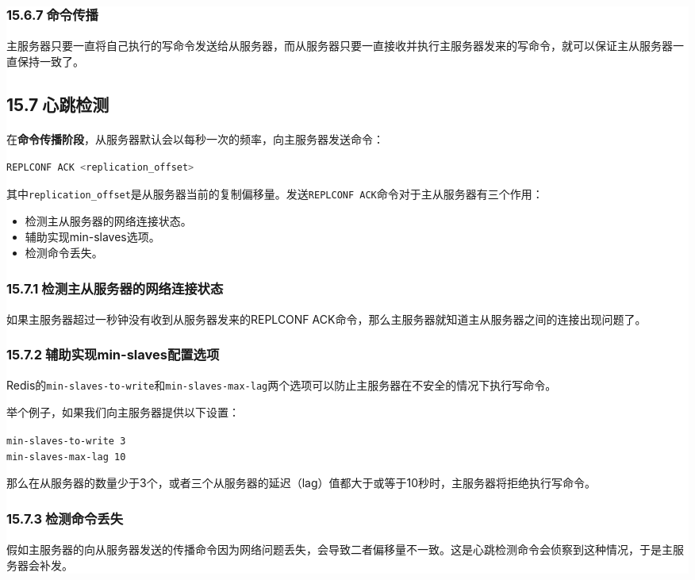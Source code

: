 ### 15.6.7 命令传播

主服务器只要一直将自己执行的写命令发送给从服务器，而从服务器只要一直接收并执行主服务器发来的写命令，就可以保证主从服务器一直保持一致了。

## 15.7 心跳检测

在**命令传播阶段**，从服务器默认会以每秒一次的频率，向主服务器发送命令：

```sql
REPLCONF ACK <replication_offset>
```

其中`replication_offset`是从服务器当前的复制偏移量。发送`REPLCONF ACK`命令对于主从服务器有三个作用：

- 检测主从服务器的网络连接状态。
- 辅助实现min-slaves选项。
- 检测命令丢失。

### 15.7.1 检测主从服务器的网络连接状态

如果主服务器超过一秒钟没有收到从服务器发来的REPLCONF ACK命令，那么主服务器就知道主从服务器之间的连接出现问题了。

### 15.7.2 辅助实现min-slaves配置选项

Redis的`min-slaves-to-write`和`min-slaves-max-lag`两个选项可以防止主服务器在不安全的情况下执行写命令。

举个例子，如果我们向主服务器提供以下设置：

```xml
min-slaves-to-write 3
min-slaves-max-lag 10
```

那么在从服务器的数量少于3个，或者三个从服务器的延迟（lag）值都大于或等于10秒时，主服务器将拒绝执行写命令。

### 15.7.3 检测命令丢失

假如主服务器的向从服务器发送的传播命令因为网络问题丢失，会导致二者偏移量不一致。这是心跳检测命令会侦察到这种情况，于是主服务器会补发。











